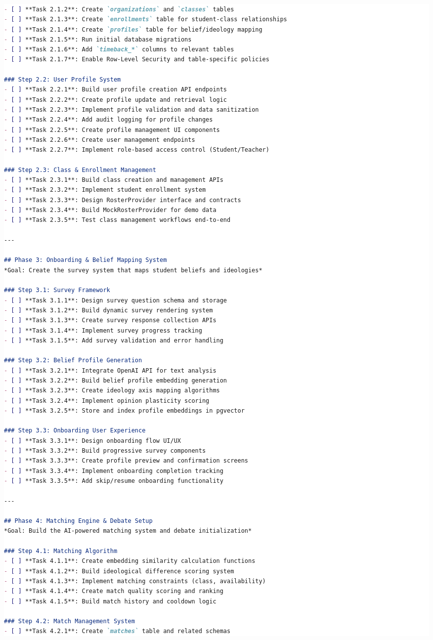 ```markdown
- [ ] **Task 2.1.2**: Create `organizations` and `classes` tables
- [ ] **Task 2.1.3**: Create `enrollments` table for student-class relationships
- [ ] **Task 2.1.4**: Create `profiles` table for belief/ideology mapping
- [ ] **Task 2.1.5**: Run initial database migrations
- [ ] **Task 2.1.6**: Add `timeback_*` columns to relevant tables
- [ ] **Task 2.1.7**: Enable Row-Level Security and table-specific policies

### Step 2.2: User Profile System
- [ ] **Task 2.2.1**: Build user profile creation API endpoints
- [ ] **Task 2.2.2**: Create profile update and retrieval logic
- [ ] **Task 2.2.3**: Implement profile validation and data sanitization
- [ ] **Task 2.2.4**: Add audit logging for profile changes
- [ ] **Task 2.2.5**: Create profile management UI components
- [ ] **Task 2.2.6**: Create user management endpoints
- [ ] **Task 2.2.7**: Implement role-based access control (Student/Teacher)

### Step 2.3: Class & Enrollment Management
- [ ] **Task 2.3.1**: Build class creation and management APIs
- [ ] **Task 2.3.2**: Implement student enrollment system
- [ ] **Task 2.3.3**: Design RosterProvider interface and contracts
- [ ] **Task 2.3.4**: Build MockRosterProvider for demo data
- [ ] **Task 2.3.5**: Test class management workflows end-to-end

---

## Phase 3: Onboarding & Belief Mapping System
*Goal: Create the survey system that maps student beliefs and ideologies*

### Step 3.1: Survey Framework
- [ ] **Task 3.1.1**: Design survey question schema and storage
- [ ] **Task 3.1.2**: Build dynamic survey rendering system
- [ ] **Task 3.1.3**: Create survey response collection APIs
- [ ] **Task 3.1.4**: Implement survey progress tracking
- [ ] **Task 3.1.5**: Add survey validation and error handling

### Step 3.2: Belief Profile Generation
- [ ] **Task 3.2.1**: Integrate OpenAI API for text analysis
- [ ] **Task 3.2.2**: Build belief profile embedding generation
- [ ] **Task 3.2.3**: Create ideology axis mapping algorithms
- [ ] **Task 3.2.4**: Implement opinion plasticity scoring
- [ ] **Task 3.2.5**: Store and index profile embeddings in pgvector

### Step 3.3: Onboarding User Experience
- [ ] **Task 3.3.1**: Design onboarding flow UI/UX
- [ ] **Task 3.3.2**: Build progressive survey components
- [ ] **Task 3.3.3**: Create profile preview and confirmation screens
- [ ] **Task 3.3.4**: Implement onboarding completion tracking
- [ ] **Task 3.3.5**: Add skip/resume onboarding functionality

---

## Phase 4: Matching Engine & Debate Setup
*Goal: Build the AI-powered matching system and debate initialization*

### Step 4.1: Matching Algorithm
- [ ] **Task 4.1.1**: Create embedding similarity calculation functions
- [ ] **Task 4.1.2**: Build ideological difference scoring system
- [ ] **Task 4.1.3**: Implement matching constraints (class, availability)
- [ ] **Task 4.1.4**: Create match quality scoring and ranking
- [ ] **Task 4.1.5**: Build match history and cooldown logic

### Step 4.2: Match Management System
- [ ] **Task 4.2.1**: Create `matches` table and related schemas
```